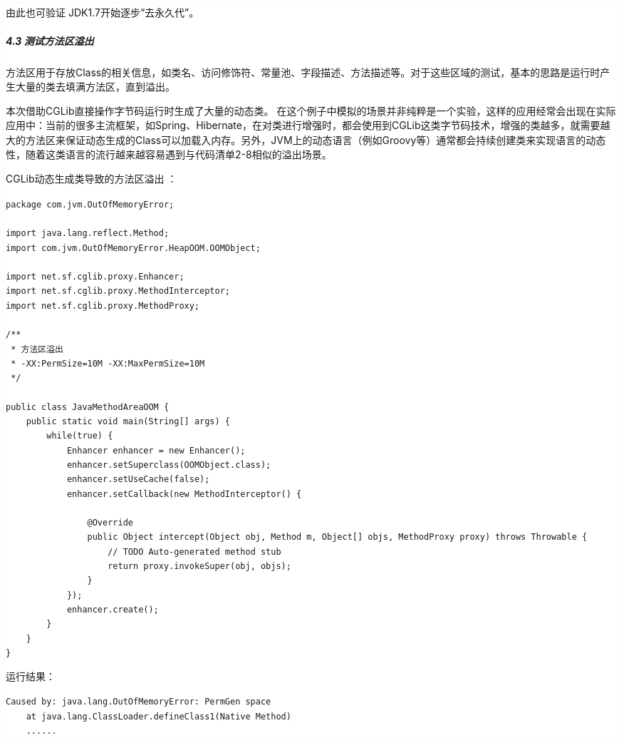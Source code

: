 
由此也可验证 JDK1.7开始逐步“去永久代”。



##### 4.3 测试方法区溢出

方法区用于存放Class的相关信息，如类名、访问修饰符、常量池、字段描述、方法描述等。对于这些区域的测试，基本的思路是运行时产生大量的类去填满方法区，直到溢出。

本次借助CGLib直接操作字节码运行时生成了大量的动态类。 在这个例子中模拟的场景并非纯粹是一个实验，这样的应用经常会出现在实际应用中：当前的很多主流框架，如Spring、Hibernate，在对类进行增强时，都会使用到CGLib这类字节码技术，增强的类越多，就需要越大的方法区来保证动态生成的Class可以加载入内存。另外，JVM上的动态语言（例如Groovy等）通常都会持续创建类来实现语言的动态性，随着这类语言的流行越来越容易遇到与代码清单2-8相似的溢出场景。  

CGLib动态生成类导致的方法区溢出 ：

```
package com.jvm.OutOfMemoryError;

import java.lang.reflect.Method;
import com.jvm.OutOfMemoryError.HeapOOM.OOMObject;

import net.sf.cglib.proxy.Enhancer;
import net.sf.cglib.proxy.MethodInterceptor;
import net.sf.cglib.proxy.MethodProxy;

/**
 * 方法区溢出
 * -XX:PermSize=10M -XX:MaxPermSize=10M
 */

public class JavaMethodAreaOOM {
    public static void main(String[] args) {
        while(true) {
            Enhancer enhancer = new Enhancer();
            enhancer.setSuperclass(OOMObject.class);
            enhancer.setUseCache(false);
            enhancer.setCallback(new MethodInterceptor() {

                @Override
                public Object intercept(Object obj, Method m, Object[] objs, MethodProxy proxy) throws Throwable {
                    // TODO Auto-generated method stub
                    return proxy.invokeSuper(obj, objs);
                }
            });
            enhancer.create();
        }
    }
}
```



运行结果：

```
Caused by: java.lang.OutOfMemoryError: PermGen space
    at java.lang.ClassLoader.defineClass1(Native Method)
    ......
```
